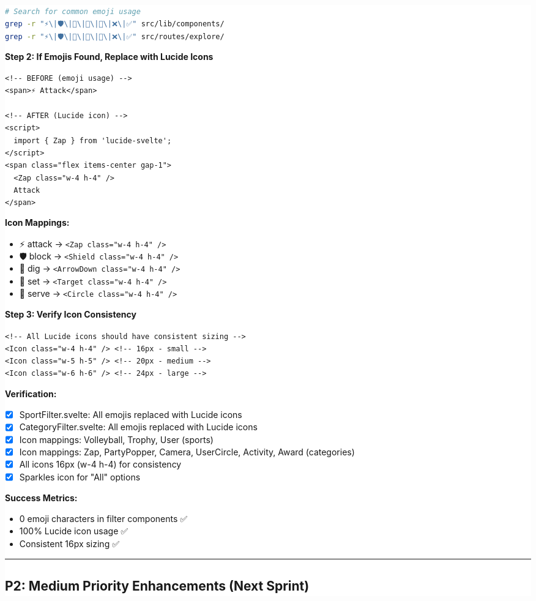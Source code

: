 ```bash
# Search for common emoji usage
grep -r "⚡\|🛡️\|🤿\|🎯\|🎾\|❌\|✅" src/lib/components/
grep -r "⚡\|🛡️\|🤿\|🎯\|🎾\|❌\|✅" src/routes/explore/
```

**Step 2: If Emojis Found, Replace with Lucide Icons**

```svelte
<!-- BEFORE (emoji usage) -->
<span>⚡ Attack</span>

<!-- AFTER (Lucide icon) -->
<script>
  import { Zap } from 'lucide-svelte';
</script>
<span class="flex items-center gap-1">
  <Zap class="w-4 h-4" />
  Attack
</span>
```

**Icon Mappings:**
- ⚡ attack → `<Zap class="w-4 h-4" />`
- 🛡️ block → `<Shield class="w-4 h-4" />`
- 🤿 dig → `<ArrowDown class="w-4 h-4" />`
- 🎯 set → `<Target class="w-4 h-4" />`
- 🎾 serve → `<Circle class="w-4 h-4" />`

**Step 3: Verify Icon Consistency**

```svelte
<!-- All Lucide icons should have consistent sizing -->
<Icon class="w-4 h-4" /> <!-- 16px - small -->
<Icon class="w-5 h-5" /> <!-- 20px - medium -->
<Icon class="w-6 h-6" /> <!-- 24px - large -->
```

**Verification:**
- [x] SportFilter.svelte: All emojis replaced with Lucide icons
- [x] CategoryFilter.svelte: All emojis replaced with Lucide icons
- [x] Icon mappings: Volleyball, Trophy, User (sports)
- [x] Icon mappings: Zap, PartyPopper, Camera, UserCircle, Activity, Award (categories)
- [x] All icons 16px (w-4 h-4) for consistency
- [x] Sparkles icon for "All" options

**Success Metrics:**
- 0 emoji characters in filter components ✅
- 100% Lucide icon usage ✅
- Consistent 16px sizing ✅

---

## P2: Medium Priority Enhancements (Next Sprint)
